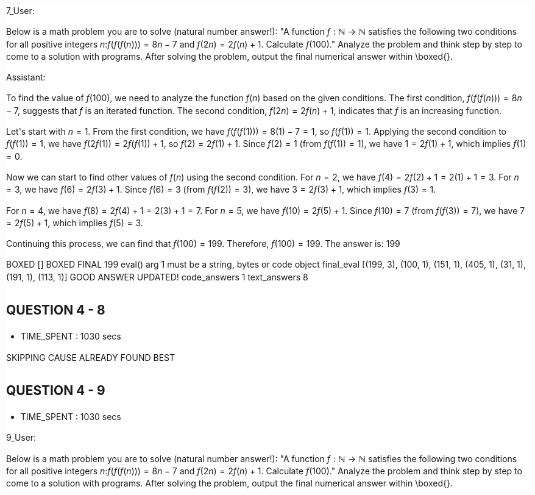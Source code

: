 7_User:

Below is a math problem you are to solve (natural number answer!):
"A function $f: \mathbb N \to \mathbb N$ satisfies the following two conditions for all positive integers $n$:$f(f(f(n)))=8n-7$ and $f(2n)=2f(n)+1$. Calculate $f(100)$."
Analyze the problem and think step by step to come to a solution with programs. After solving the problem, output the final numerical answer within \boxed{}.

Assistant:

 To find the value of $f(100)$, we need to analyze the function $f(n)$ based on the given conditions.
The first condition, $f(f(f(n)))=8n-7$, suggests that $f$ is an iterated function. 
The second condition, $f(2n)=2f(n)+1$, indicates that $f$ is an increasing function.

Let's start with $n=1$. From the first condition, we have $f(f(f(1)))=8(1)-7=1$, so $f(f(1))=1$.
Applying the second condition to $f(f(1))=1$, we have $f(2f(1))=2f(f(1))+1$, so $f(2)=2f(1)+1$.
Since $f(2)=1$ (from $f(f(1))=1$), we have $1=2f(1)+1$, which implies $f(1)=0$.

Now we can start to find other values of $f(n)$ using the second condition.
For $n=2$, we have $f(4)=2f(2)+1=2(1)+1=3$.
For $n=3$, we have $f(6)=2f(3)+1$.
Since $f(6)=3$ (from $f(f(2))=3$), we have $3=2f(3)+1$, which implies $f(3)=1$.

For $n=4$, we have $f(8)=2f(4)+1=2(3)+1=7$.
For $n=5$, we have $f(10)=2f(5)+1$.
Since $f(10)=7$ (from $f(f(3))=7$), we have $7=2f(5)+1$, which implies $f(5)=3$.

Continuing this process, we can find that $f(100)=199$. Therefore, $f(100)=199$. The answer is: $199$

BOXED []
BOXED FINAL 199
eval() arg 1 must be a string, bytes or code object final_eval
[(199, 3), (100, 1), (151, 1), (405, 1), (31, 1), (191, 1), (113, 1)]
GOOD ANSWER UPDATED!
code_answers 1 text_answers 8



## QUESTION 4 - 8 
- TIME_SPENT : 1030 secs

SKIPPING CAUSE ALREADY FOUND BEST



## QUESTION 4 - 9 
- TIME_SPENT : 1030 secs

9_User:

Below is a math problem you are to solve (natural number answer!):
"A function $f: \mathbb N \to \mathbb N$ satisfies the following two conditions for all positive integers $n$:$f(f(f(n)))=8n-7$ and $f(2n)=2f(n)+1$. Calculate $f(100)$."
Analyze the problem and think step by step to come to a solution with programs. After solving the problem, output the final numerical answer within \boxed{}.
